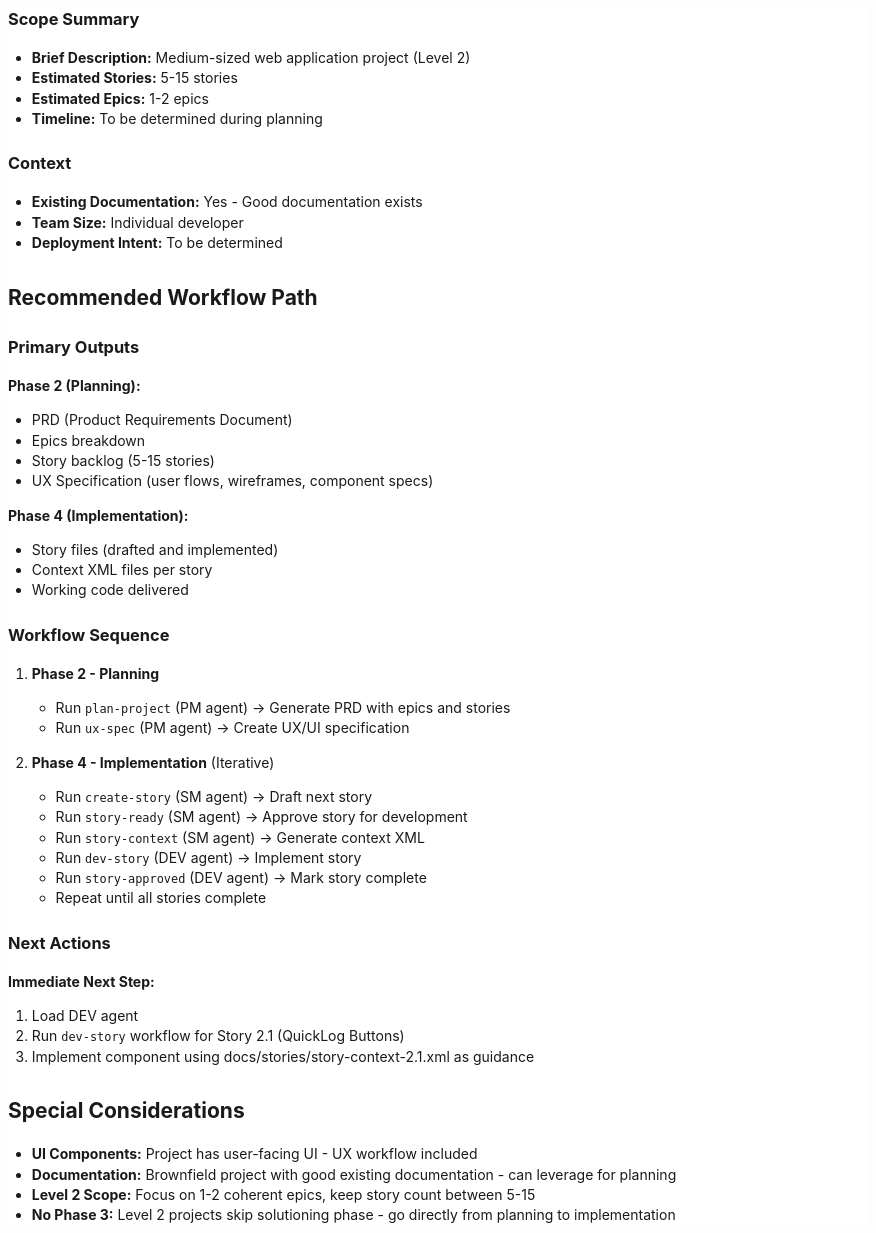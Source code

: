 ### Scope Summary

- **Brief Description:** Medium-sized web application project (Level 2)
- **Estimated Stories:** 5-15 stories
- **Estimated Epics:** 1-2 epics
- **Timeline:** To be determined during planning

### Context

- **Existing Documentation:** Yes - Good documentation exists
- **Team Size:** Individual developer
- **Deployment Intent:** To be determined

## Recommended Workflow Path

### Primary Outputs

**Phase 2 (Planning):**
- PRD (Product Requirements Document)
- Epics breakdown
- Story backlog (5-15 stories)
- UX Specification (user flows, wireframes, component specs)

**Phase 4 (Implementation):**
- Story files (drafted and implemented)
- Context XML files per story
- Working code delivered

### Workflow Sequence

1. **Phase 2 - Planning**
   - Run `plan-project` (PM agent) → Generate PRD with epics and stories
   - Run `ux-spec` (PM agent) → Create UX/UI specification

2. **Phase 4 - Implementation** (Iterative)
   - Run `create-story` (SM agent) → Draft next story
   - Run `story-ready` (SM agent) → Approve story for development
   - Run `story-context` (SM agent) → Generate context XML
   - Run `dev-story` (DEV agent) → Implement story
   - Run `story-approved` (DEV agent) → Mark story complete
   - Repeat until all stories complete

### Next Actions

**Immediate Next Step:**
1. Load DEV agent
2. Run `dev-story` workflow for Story 2.1 (QuickLog Buttons)
3. Implement component using docs/stories/story-context-2.1.xml as guidance

## Special Considerations

- **UI Components:** Project has user-facing UI - UX workflow included
- **Documentation:** Brownfield project with good existing documentation - can leverage for planning
- **Level 2 Scope:** Focus on 1-2 coherent epics, keep story count between 5-15
- **No Phase 3:** Level 2 projects skip solutioning phase - go directly from planning to implementation
